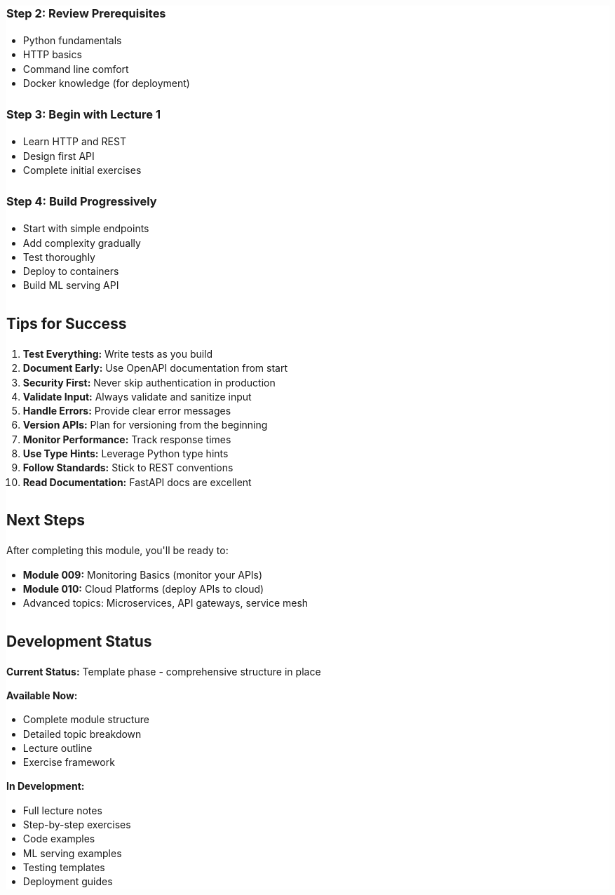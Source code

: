 ### Step 2: Review Prerequisites
- Python fundamentals
- HTTP basics
- Command line comfort
- Docker knowledge (for deployment)

### Step 3: Begin with Lecture 1
- Learn HTTP and REST
- Design first API
- Complete initial exercises

### Step 4: Build Progressively
- Start with simple endpoints
- Add complexity gradually
- Test thoroughly
- Deploy to containers
- Build ML serving API

## Tips for Success

1. **Test Everything:** Write tests as you build
2. **Document Early:** Use OpenAPI documentation from start
3. **Security First:** Never skip authentication in production
4. **Validate Input:** Always validate and sanitize input
5. **Handle Errors:** Provide clear error messages
6. **Version APIs:** Plan for versioning from the beginning
7. **Monitor Performance:** Track response times
8. **Use Type Hints:** Leverage Python type hints
9. **Follow Standards:** Stick to REST conventions
10. **Read Documentation:** FastAPI docs are excellent

## Next Steps

After completing this module, you'll be ready to:
- **Module 009:** Monitoring Basics (monitor your APIs)
- **Module 010:** Cloud Platforms (deploy APIs to cloud)
- Advanced topics: Microservices, API gateways, service mesh

## Development Status

**Current Status:** Template phase - comprehensive structure in place

**Available Now:**
- Complete module structure
- Detailed topic breakdown
- Lecture outline
- Exercise framework

**In Development:**
- Full lecture notes
- Step-by-step exercises
- Code examples
- ML serving examples
- Testing templates
- Deployment guides
